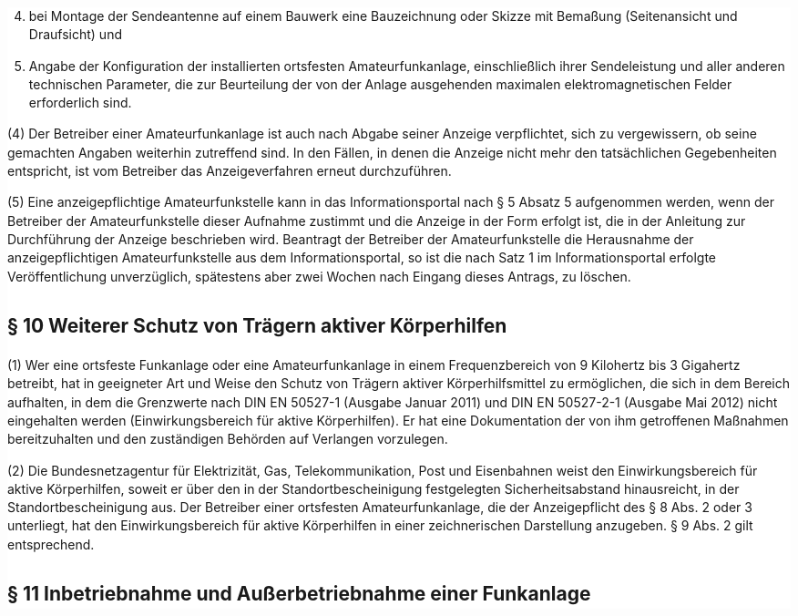 
4.  bei Montage der Sendeantenne auf einem Bauwerk eine Bauzeichnung oder
    Skizze mit Bemaßung (Seitenansicht und Draufsicht) und


5.  Angabe der Konfiguration der installierten ortsfesten
    Amateurfunkanlage, einschließlich ihrer Sendeleistung und aller
    anderen technischen Parameter, die zur Beurteilung der von der Anlage
    ausgehenden maximalen elektromagnetischen Felder erforderlich sind.




(4) Der Betreiber einer Amateurfunkanlage ist auch nach Abgabe seiner
Anzeige verpflichtet, sich zu vergewissern, ob seine gemachten Angaben
weiterhin zutreffend sind. In den Fällen, in denen die Anzeige nicht
mehr den tatsächlichen Gegebenheiten entspricht, ist vom Betreiber das
Anzeigeverfahren erneut durchzuführen.

(5) Eine anzeigepflichtige Amateurfunkstelle kann in das
Informationsportal nach § 5 Absatz 5 aufgenommen werden, wenn der
Betreiber der Amateurfunkstelle dieser Aufnahme zustimmt und die
Anzeige in der Form erfolgt ist, die in der Anleitung zur Durchführung
der Anzeige beschrieben wird. Beantragt der Betreiber der
Amateurfunkstelle die Herausnahme der anzeigepflichtigen
Amateurfunkstelle aus dem Informationsportal, so ist die nach Satz 1
im Informationsportal erfolgte Veröffentlichung unverzüglich,
spätestens aber zwei Wochen nach Eingang dieses Antrags, zu löschen.


## § 10 Weiterer Schutz von Trägern aktiver Körperhilfen

(1) Wer eine ortsfeste Funkanlage oder eine Amateurfunkanlage in einem
Frequenzbereich von 9 Kilohertz bis 3 Gigahertz betreibt, hat in
geeigneter Art und Weise den Schutz von Trägern aktiver
Körperhilfsmittel zu ermöglichen, die sich in dem Bereich aufhalten,
in dem die Grenzwerte nach DIN EN 50527-1 (Ausgabe Januar 2011) und
DIN EN 50527-2-1 (Ausgabe Mai 2012) nicht eingehalten werden
(Einwirkungsbereich für aktive Körperhilfen). Er hat eine
Dokumentation der von ihm getroffenen Maßnahmen bereitzuhalten und den
zuständigen Behörden auf Verlangen vorzulegen.

(2) Die Bundesnetzagentur für Elektrizität, Gas, Telekommunikation,
Post und Eisenbahnen weist den Einwirkungsbereich für aktive
Körperhilfen, soweit er über den in der Standortbescheinigung
festgelegten Sicherheitsabstand hinausreicht, in der
Standortbescheinigung aus. Der Betreiber einer ortsfesten
Amateurfunkanlage, die der Anzeigepflicht des § 8 Abs. 2 oder 3
unterliegt, hat den Einwirkungsbereich für aktive Körperhilfen in
einer zeichnerischen Darstellung anzugeben. § 9 Abs. 2 gilt
entsprechend.


## § 11 Inbetriebnahme und Außerbetriebnahme einer Funkanlage
